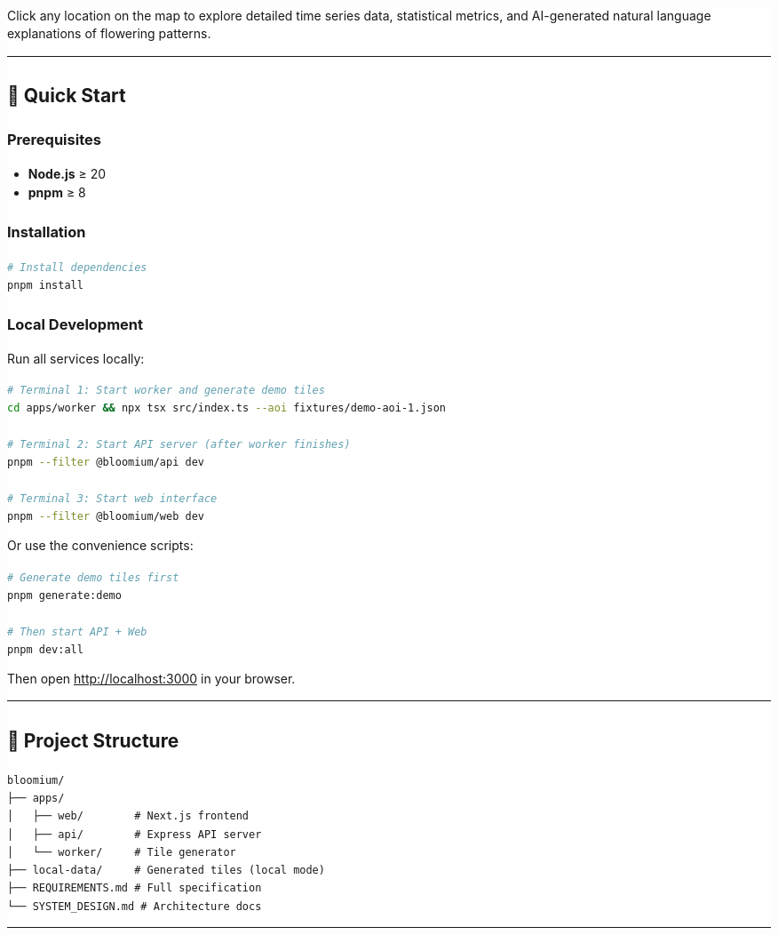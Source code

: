 Click any location on the map to explore detailed time series data, statistical metrics, and AI-generated natural language explanations of flowering patterns.

---

## 🚀 Quick Start

### Prerequisites

- **Node.js** ≥ 20
- **pnpm** ≥ 8

### Installation

```bash
# Install dependencies
pnpm install
```

### Local Development

Run all services locally:

```bash
# Terminal 1: Start worker and generate demo tiles
cd apps/worker && npx tsx src/index.ts --aoi fixtures/demo-aoi-1.json

# Terminal 2: Start API server (after worker finishes)
pnpm --filter @bloomium/api dev

# Terminal 3: Start web interface
pnpm --filter @bloomium/web dev
```

Or use the convenience scripts:

```bash
# Generate demo tiles first
pnpm generate:demo

# Then start API + Web
pnpm dev:all
```

Then open [http://localhost:3000](http://localhost:3000) in your browser.

---

## 📁 Project Structure

```
bloomium/
├── apps/
│   ├── web/        # Next.js frontend
│   ├── api/        # Express API server
│   └── worker/     # Tile generator
├── local-data/     # Generated tiles (local mode)
├── REQUIREMENTS.md # Full specification
└── SYSTEM_DESIGN.md # Architecture docs
```

---